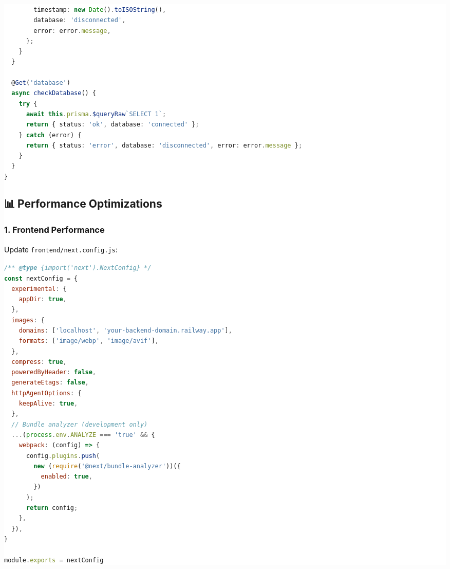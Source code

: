 ```typescript
        timestamp: new Date().toISOString(),
        database: 'disconnected',
        error: error.message,
      };
    }
  }

  @Get('database')
  async checkDatabase() {
    try {
      await this.prisma.$queryRaw`SELECT 1`;
      return { status: 'ok', database: 'connected' };
    } catch (error) {
      return { status: 'error', database: 'disconnected', error: error.message };
    }
  }
}
```

## 📊 Performance Optimizations

### **1. Frontend Performance**

Update `frontend/next.config.js`:
```javascript
/** @type {import('next').NextConfig} */
const nextConfig = {
  experimental: {
    appDir: true,
  },
  images: {
    domains: ['localhost', 'your-backend-domain.railway.app'],
    formats: ['image/webp', 'image/avif'],
  },
  compress: true,
  poweredByHeader: false,
  generateEtags: false,
  httpAgentOptions: {
    keepAlive: true,
  },
  // Bundle analyzer (development only)
  ...(process.env.ANALYZE === 'true' && {
    webpack: (config) => {
      config.plugins.push(
        new (require('@next/bundle-analyzer'))({
          enabled: true,
        })
      );
      return config;
    },
  }),
}

module.exports = nextConfig
```
